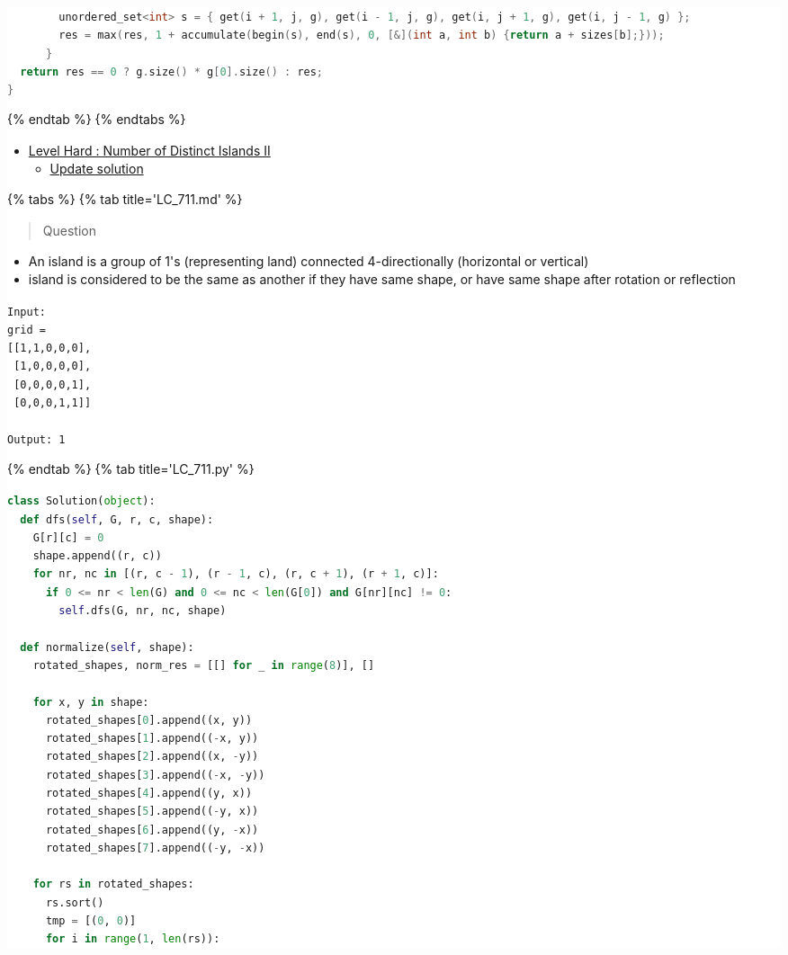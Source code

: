 ```cpp
        unordered_set<int> s = { get(i + 1, j, g), get(i - 1, j, g), get(i, j + 1, g), get(i, j - 1, g) };
        res = max(res, 1 + accumulate(begin(s), end(s), 0, [&](int a, int b) {return a + sizes[b];}));
      }
  return res == 0 ? g.size() * g[0].size() : res;
}
```

{% endtab %}
{% endtabs %}

* [Level Hard : Number of Distinct Islands II](https://leetcode.com/problems/number-of-distinct-islands-ii)
  * [Update solution](https://github.com/seanhwangg/algorithm/edit/main/data-structure/graph/floodfill/LC_711.md)

{% tabs %}
{% tab title='LC_711.md' %}

> Question

* An island is a group of 1's (representing land) connected 4-directionally (horizontal or vertical)
* island is considered to be the same as another if they have same shape, or have same shape after rotation or reflection

```txt
Input:
grid =
[[1,1,0,0,0],
 [1,0,0,0,0],
 [0,0,0,0,1],
 [0,0,0,1,1]]

Output: 1
```

{% endtab %}
{% tab title='LC_711.py' %}

```py
class Solution(object):
  def dfs(self, G, r, c, shape):
    G[r][c] = 0
    shape.append((r, c))
    for nr, nc in [(r, c - 1), (r - 1, c), (r, c + 1), (r + 1, c)]:
      if 0 <= nr < len(G) and 0 <= nc < len(G[0]) and G[nr][nc] != 0:
        self.dfs(G, nr, nc, shape)

  def normalize(self, shape):
    rotated_shapes, norm_res = [[] for _ in range(8)], []

    for x, y in shape:
      rotated_shapes[0].append((x, y))
      rotated_shapes[1].append((-x, y))
      rotated_shapes[2].append((x, -y))
      rotated_shapes[3].append((-x, -y))
      rotated_shapes[4].append((y, x))
      rotated_shapes[5].append((-y, x))
      rotated_shapes[6].append((y, -x))
      rotated_shapes[7].append((-y, -x))

    for rs in rotated_shapes:
      rs.sort()
      tmp = [(0, 0)]
      for i in range(1, len(rs)):
```